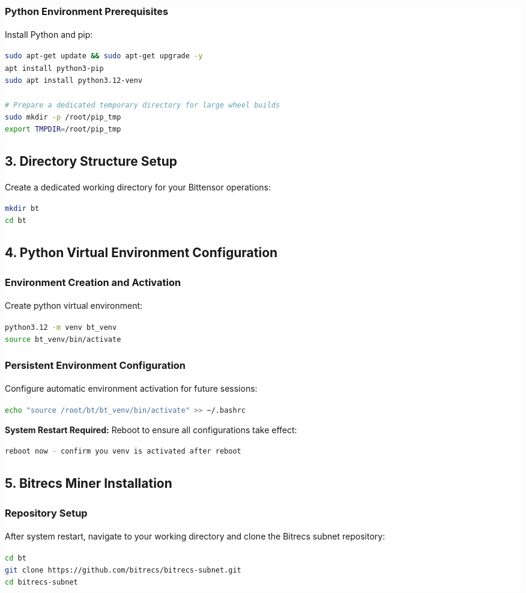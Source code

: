 ### Python Environment Prerequisites
Install Python and pip:

```bash
sudo apt-get update && sudo apt-get upgrade -y
apt install python3-pip
sudo apt install python3.12-venv

# Prepare a dedicated temporary directory for large wheel builds
sudo mkdir -p /root/pip_tmp
export TMPDIR=/root/pip_tmp
```

## 3. Directory Structure Setup

Create a dedicated working directory for your Bittensor operations:

```bash
mkdir bt
cd bt
```

## 4. Python Virtual Environment Configuration

### Environment Creation and Activation
Create python virtual environment:

```bash
python3.12 -m venv bt_venv
source bt_venv/bin/activate
```

### Persistent Environment Configuration
Configure automatic environment activation for future sessions:

```bash
echo "source /root/bt/bt_venv/bin/activate" >> ~/.bashrc
```

**System Restart Required:** Reboot to ensure all configurations take effect:
```bash
reboot now - confirm you venv is activated after reboot
```

## 5. Bitrecs Miner Installation

### Repository Setup
After system restart, navigate to your working directory and clone the Bitrecs subnet repository:

```bash
cd bt
git clone https://github.com/bitrecs/bitrecs-subnet.git
cd bitrecs-subnet
```
